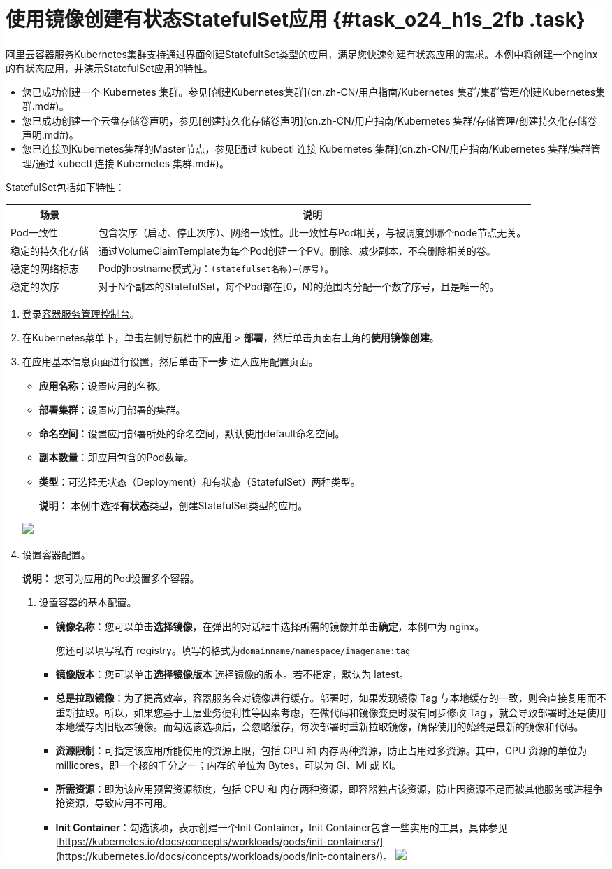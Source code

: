 # 使用镜像创建有状态StatefulSet应用 {#task_o24_h1s_2fb .task}

阿里云容器服务Kubernetes集群支持通过界面创建StatefultSet类型的应用，满足您快速创建有状态应用的需求。本例中将创建一个nginx的有状态应用，并演示StatefulSet应用的特性。

-   您已成功创建一个 Kubernetes 集群。参见[创建Kubernetes集群](cn.zh-CN/用户指南/Kubernetes 集群/集群管理/创建Kubernetes集群.md#)。
-   您已成功创建一个云盘存储卷声明，参见[创建持久化存储卷声明](cn.zh-CN/用户指南/Kubernetes 集群/存储管理/创建持久化存储卷声明.md#)。
-   您已连接到Kubernetes集群的Master节点，参见[通过 kubectl 连接 Kubernetes 集群](cn.zh-CN/用户指南/Kubernetes 集群/集群管理/通过 kubectl 连接 Kubernetes 集群.md#)。

StatefulSet包括如下特性：

|场景|说明|
|--|--|
|Pod一致性|包含次序（启动、停止次序）、网络一致性。此一致性与Pod相关，与被调度到哪个node节点无关。|
|稳定的持久化存储|通过VolumeClaimTemplate为每个Pod创建一个PV。删除、减少副本，不会删除相关的卷。|
|稳定的网络标志|Pod的hostname模式为：`(statefulset名称)−(序号)`。|
|稳定的次序|对于N个副本的StatefulSet，每个Pod都在\[0，N\)的范围内分配一个数字序号，且是唯一的。|

1.  登录[容器服务管理控制台](https://cs.console.aliyun.com)。 
2.  在Kubernetes菜单下，单击左侧导航栏中的**应用** \> **部署**，然后单击页面右上角的**使用镜像创建**。 
3.  在应用基本信息页面进行设置，然后单击**下一步** 进入应用配置页面。 

    -   **应用名称**：设置应用的名称。
    -   **部署集群**：设置应用部署的集群。
    -   **命名空间**：设置应用部署所处的命名空间，默认使用default命名空间。
    -   **副本数量**：即应用包含的Pod数量。
    -   **类型**：可选择无状态（Deployment）和有状态（StatefulSet）两种类型。

        **说明：** 本例中选择**有状态**类型，创建StatefulSet类型的应用。

    ![](http://static-aliyun-doc.oss-cn-hangzhou.aliyuncs.com/assets/img/21663/153813116012304_zh-CN.png)

4.  设置容器配置。 

    **说明：** 您可为应用的Pod设置多个容器。

    1.  设置容器的基本配置。 

        -   **镜像名称**：您可以单击**选择镜像**，在弹出的对话框中选择所需的镜像并单击**确定**，本例中为 nginx。

            您还可以填写私有 registry。填写的格式为`domainname/namespace/imagename:tag`

        -   **镜像版本**：您可以单击**选择镜像版本** 选择镜像的版本。若不指定，默认为 latest。
        -   **总是拉取镜像**：为了提高效率，容器服务会对镜像进行缓存。部署时，如果发现镜像 Tag 与本地缓存的一致，则会直接复用而不重新拉取。所以，如果您基于上层业务便利性等因素考虑，在做代码和镜像变更时没有同步修改 Tag ，就会导致部署时还是使用本地缓存内旧版本镜像。而勾选该选项后，会忽略缓存，每次部署时重新拉取镜像，确保使用的始终是最新的镜像和代码。
        -   **资源限制**：可指定该应用所能使用的资源上限，包括 CPU 和 内存两种资源，防止占用过多资源。其中，CPU 资源的单位为 millicores，即一个核的千分之一；内存的单位为 Bytes，可以为 Gi、Mi 或 Ki。
        -   **所需资源**：即为该应用预留资源额度，包括 CPU 和 内存两种资源，即容器独占该资源，防止因资源不足而被其他服务或进程争抢资源，导致应用不可用。
        -   **Init Container**：勾选该项，表示创建一个Init Container，Init Container包含一些实用的工具，具体参见[https://kubernetes.io/docs/concepts/workloads/pods/init-containers/](https://kubernetes.io/docs/concepts/workloads/pods/init-containers/)。
        ![](http://static-aliyun-doc.oss-cn-hangzhou.aliyuncs.com/assets/img/21663/153813116012305_zh-CN.png)
